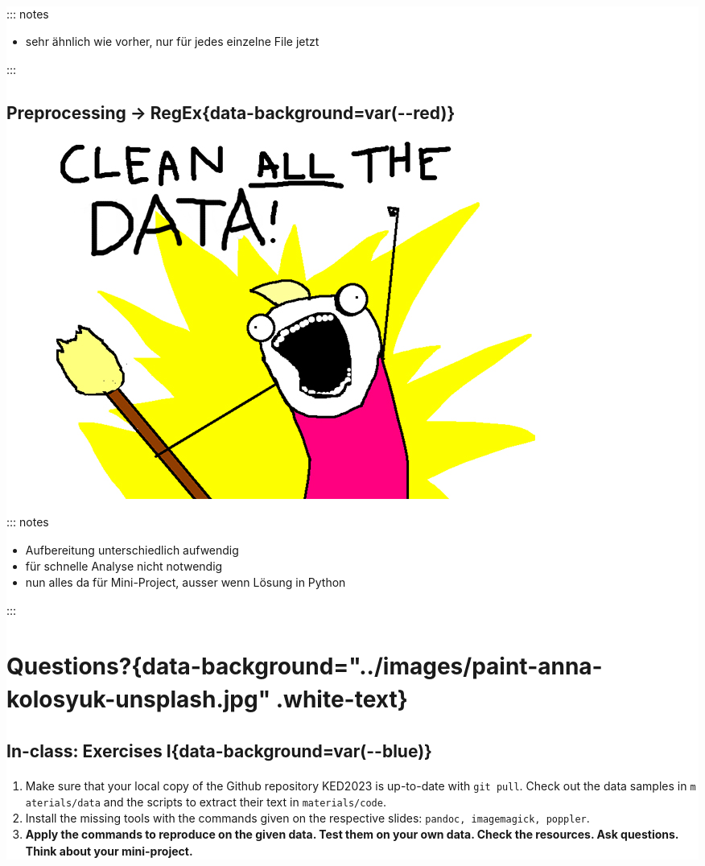 



::: notes 

- sehr ähnlich wie vorher, nur für jedes einzelne File jetzt

:::

## Preprocessing → RegEx{data-background=var(--red)}

![](../images/clean_data.png)

::: notes

- Aufbereitung unterschiedlich aufwendig
- für schnelle Analyse nicht notwendig
- nun alles da für Mini-Project, ausser wenn Lösung in Python

:::



# Questions?{data-background="../images/paint-anna-kolosyuk-unsplash.jpg" .white-text}

## In-class: Exercises I{data-background=var(--blue)}

1. Make sure that your local copy of the Github repository KED2023 is up-to-date with `git pull`.  Check out the data samples in `materials/data` and the scripts to extract their text in `materials/code`.
2. Install the missing tools with the commands given on the respective slides: `pandoc, imagemagick, poppler`.
3. **Apply the commands to reproduce on the given data. Test them on your own data. Check the resources. Ask questions. Think about your mini-project.**
